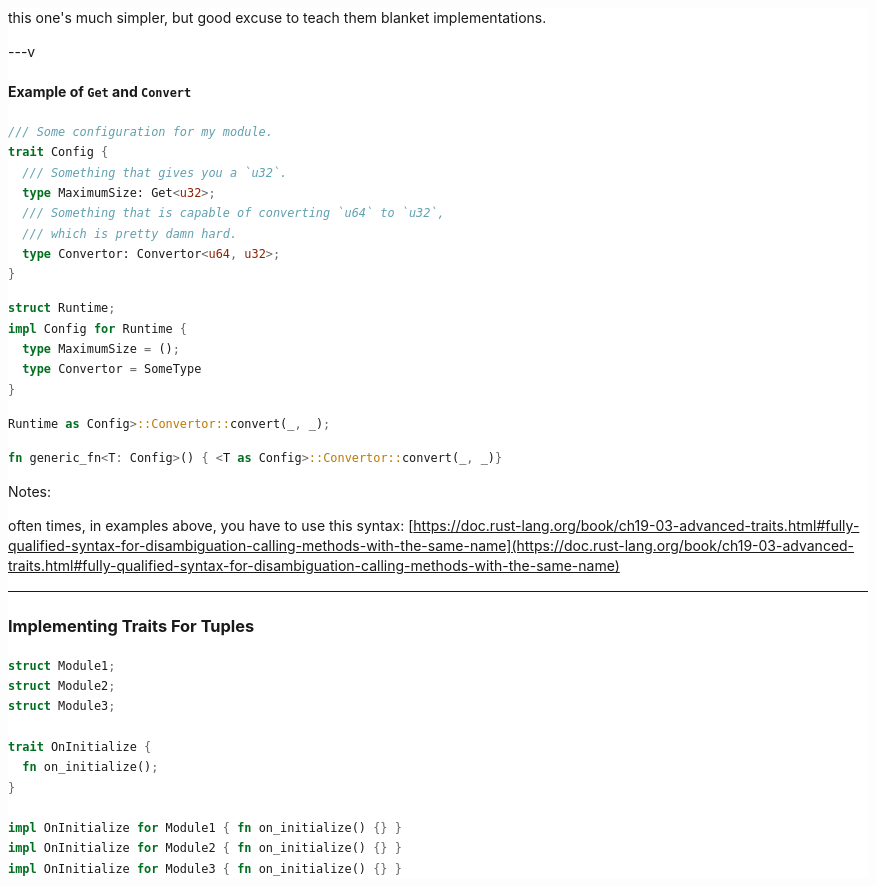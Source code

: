this one's much simpler, but good excuse to teach them blanket implementations.

\---v

#### Example of `Get` and `Convert`

```rust
/// Some configuration for my module.
trait Config {
  /// Something that gives you a `u32`.
  type MaximumSize: Get<u32>;
  /// Something that is capable of converting `u64` to `u32`,
  /// which is pretty damn hard.
  type Convertor: Convertor<u64, u32>;
}
```

```rust
struct Runtime;
impl Config for Runtime {
  type MaximumSize = ();
  type Convertor = SomeType
}
```

```rust
Runtime as Config>::Convertor::convert(_, _);
```

```rust
fn generic_fn<T: Config>() { <T as Config>::Convertor::convert(_, _)}
```

Notes:

often times, in examples above, you have to use this syntax: [https://doc.rust-lang.org/book/ch19-03-advanced-traits.html#fully-qualified-syntax-for-disambiguation-calling-methods-with-the-same-name](https://doc.rust-lang.org/book/ch19-03-advanced-traits.html#fully-qualified-syntax-for-disambiguation-calling-methods-with-the-same-name)

***

### Implementing Traits For Tuples

```rust
struct Module1;
struct Module2;
struct Module3;

trait OnInitialize {
  fn on_initialize();
}

impl OnInitialize for Module1 { fn on_initialize() {} }
impl OnInitialize for Module2 { fn on_initialize() {} }
impl OnInitialize for Module3 { fn on_initialize() {} }
```
